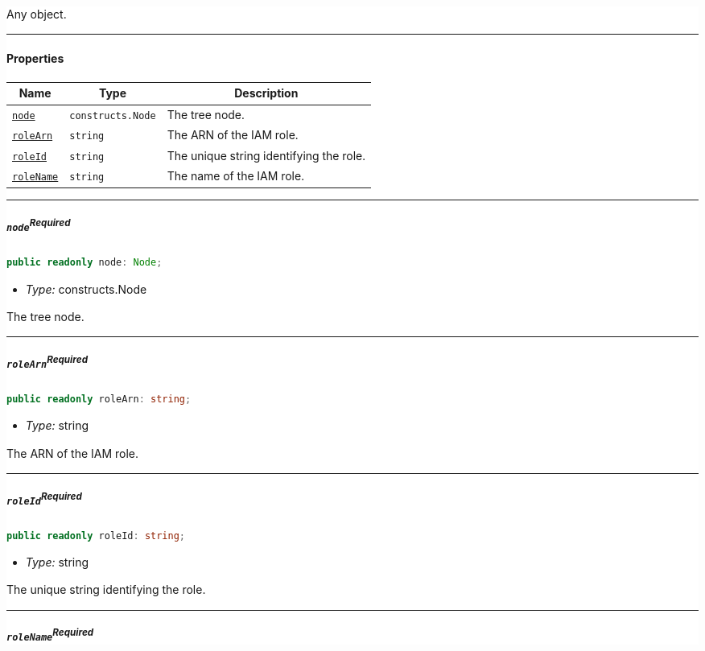 Any object.

---

#### Properties <a name="Properties" id="Properties"></a>

| **Name** | **Type** | **Description** |
| --- | --- | --- |
| <code><a href="#cdk-comprehend-s3olap.BillingRole.property.node">node</a></code> | <code>constructs.Node</code> | The tree node. |
| <code><a href="#cdk-comprehend-s3olap.BillingRole.property.roleArn">roleArn</a></code> | <code>string</code> | The ARN of the IAM role. |
| <code><a href="#cdk-comprehend-s3olap.BillingRole.property.roleId">roleId</a></code> | <code>string</code> | The unique string identifying the role. |
| <code><a href="#cdk-comprehend-s3olap.BillingRole.property.roleName">roleName</a></code> | <code>string</code> | The name of the IAM role. |

---

##### `node`<sup>Required</sup> <a name="node" id="cdk-comprehend-s3olap.BillingRole.property.node"></a>

```typescript
public readonly node: Node;
```

- *Type:* constructs.Node

The tree node.

---

##### `roleArn`<sup>Required</sup> <a name="roleArn" id="cdk-comprehend-s3olap.BillingRole.property.roleArn"></a>

```typescript
public readonly roleArn: string;
```

- *Type:* string

The ARN of the IAM role.

---

##### `roleId`<sup>Required</sup> <a name="roleId" id="cdk-comprehend-s3olap.BillingRole.property.roleId"></a>

```typescript
public readonly roleId: string;
```

- *Type:* string

The unique string identifying the role.

---

##### `roleName`<sup>Required</sup> <a name="roleName" id="cdk-comprehend-s3olap.BillingRole.property.roleName"></a>
